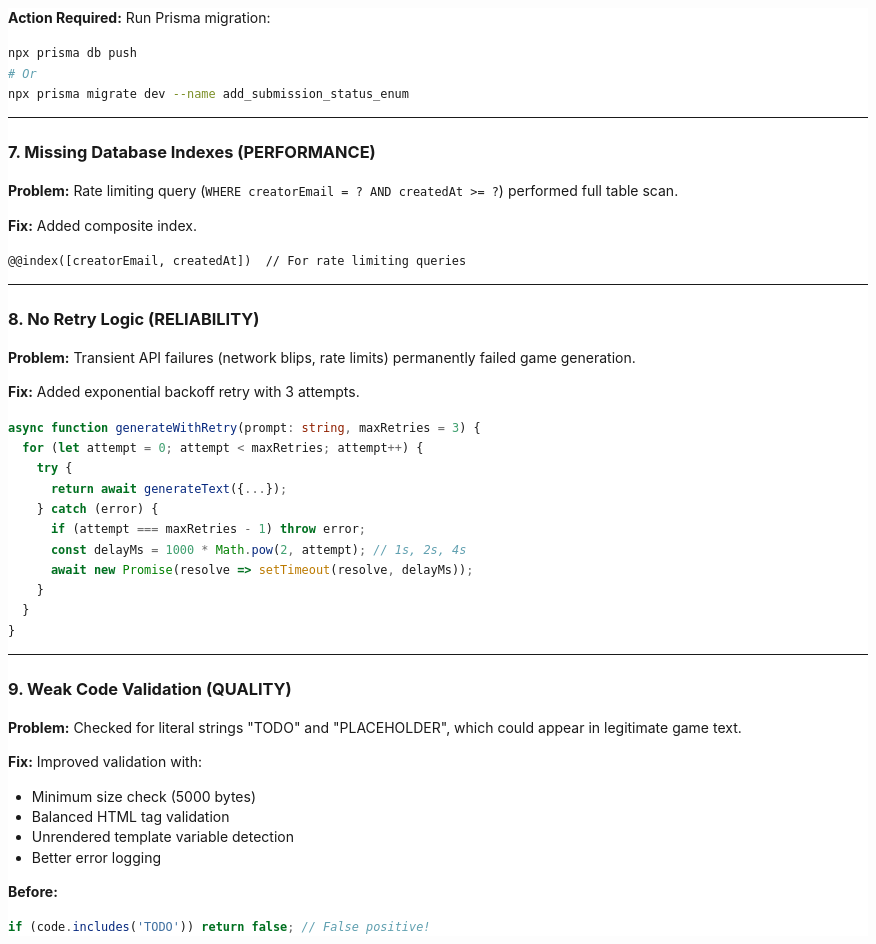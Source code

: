 
**Action Required:** Run Prisma migration:
```bash
npx prisma db push
# Or
npx prisma migrate dev --name add_submission_status_enum
```

---

### 7. **Missing Database Indexes** (PERFORMANCE)
**Problem:** Rate limiting query (`WHERE creatorEmail = ? AND createdAt >= ?`) performed full table scan.

**Fix:** Added composite index.

```prisma
@@index([creatorEmail, createdAt])  // For rate limiting queries
```

---

### 8. **No Retry Logic** (RELIABILITY)
**Problem:** Transient API failures (network blips, rate limits) permanently failed game generation.

**Fix:** Added exponential backoff retry with 3 attempts.

```typescript
async function generateWithRetry(prompt: string, maxRetries = 3) {
  for (let attempt = 0; attempt < maxRetries; attempt++) {
    try {
      return await generateText({...});
    } catch (error) {
      if (attempt === maxRetries - 1) throw error;
      const delayMs = 1000 * Math.pow(2, attempt); // 1s, 2s, 4s
      await new Promise(resolve => setTimeout(resolve, delayMs));
    }
  }
}
```

---

### 9. **Weak Code Validation** (QUALITY)
**Problem:** Checked for literal strings "TODO" and "PLACEHOLDER", which could appear in legitimate game text.

**Fix:** Improved validation with:
- Minimum size check (5000 bytes)
- Balanced HTML tag validation
- Unrendered template variable detection
- Better error logging

**Before:**
```typescript
if (code.includes('TODO')) return false; // False positive!
```
